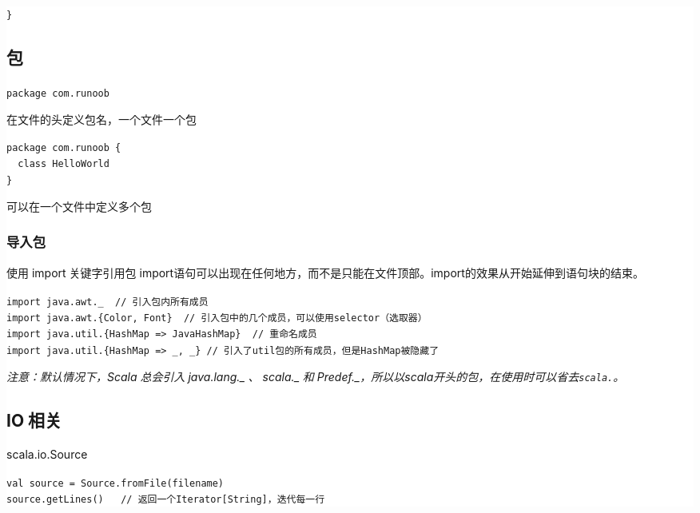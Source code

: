 ```
}
```


## 包
```
package com.runoob
```
在文件的头定义包名，一个文件一个包
```
package com.runoob {
  class HelloWorld
}
```
可以在一个文件中定义多个包

### 导入包
使用 import 关键字引用包
import语句可以出现在任何地方，而不是只能在文件顶部。import的效果从开始延伸到语句块的结束。
```
import java.awt._  // 引入包内所有成员
import java.awt.{Color, Font}  // 引入包中的几个成员，可以使用selector（选取器）
import java.util.{HashMap => JavaHashMap}  // 重命名成员
import java.util.{HashMap => _, _} // 引入了util包的所有成员，但是HashMap被隐藏了
```
*注意：默认情况下，Scala 总会引入 java.lang._ 、 scala._ 和 Predef._，所以以scala开头的包，在使用时可以省去`scala.`。*


## IO 相关
scala.io.Source
```
val source = Source.fromFile(filename)
source.getLines()	// 返回一个Iterator[String]，迭代每一行
```
